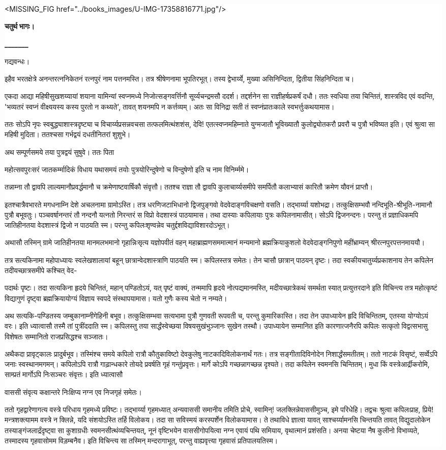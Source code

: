 <MISSING_FIG href="../books_images/U-IMG-17358816771.jpg"/>

**चतुर्थ भागः।**

**\_\_\_\_\_\_\_**

गद्यवन्धः।

 इहैव भरतक्षेत्रे अनन्तरत्ननिकेतनं रत्नपुरं नाम पत्तनमस्ति। तत्र श्रीषेणनामा भूपतिरभूत्। तस्य द्वेभार्य्ये, मुख्या असिनिन्दिता, द्वितीया सिंहनिन्दिता च।

 एकदा आद्या महिषीसुखशय्यायां शयाना यामिन्यां स्वप्नमध्ये निजोत्सङ्गवर्त्तिनौ सूर्य्यचन्द्रमसौ ददर्श। तद्दर्शनेन सा राज्ञीहर्षप्रकर्षं दधौ। ततः स्वधिया तया चिन्तितं, शास्त्रविद एवं वदन्ति, 'भव्यतरं स्वप्नं वीक्ष्ययस्य कस्य पुरतो न कथ्यते', तावत् शयनमपि न कर्त्तव्यम्। अतः सा विनिद्रा सती तं स्वप्नंप्रातःकाले स्वभर्त्तुःकथयामास।

 ततः सोऽपि नृपः स्वबुद्ध्याशास्त्रदृष्ट्या च विचार्य्यप्रसन्नवचसा तत्फलमित्थंशशंस, देवि! एतत्स्वप्नमहिम्नाते युग्मजातौ भूविख्यातौ कुलोद्व्योतकरौ प्रवरौ च पुत्रौ भविष्यत इति। एवं श्रुत्वा सा महिषी मुदिता। ततश्चसा गर्भद्वयं दधतीनितरां शुशुभे।

 अथ सम्पूर्णसमये तया पुत्रद्वयं सुषुवे। ततः पिता

महोत्सवपुरःसरं जातकर्म्मादिकं विधाय यथासमयं तयोः पुत्रयोरिन्दुषेणो च विन्दुषेणो इति च नाम विनिर्म्ममे।

 तन्नाम्ना तौ द्वावपि लाल्यमानौप्रवर्द्धमानौ च क्रमेणाष्टवार्षिकौ संवृत्तौ। ततश्च राज्ञा तौ द्वावपि कुलाचार्य्यसमीपे समर्पितौ कलाभ्यासं कारितौ क्रमेण यौवनं प्राप्तौ।

 इतश्चात्रैवभारते मगधनाम्नि देशे अचलनामा ग्रामोऽस्ति। तत्र धरणिजटाभिधानो द्विजपुङ्गवो वेदवेदाङ्गविचक्षणो वसति। तद्भार्य्या यशोभद्रा। तत्कुक्षिसम्भवौ नन्दिभूति-श्रीभूति-नामानौ पुत्रौ बभूवतुः। पञ्चवर्षानन्तरं तौ नन्दनौ यत्नतो निरन्तरं स विप्रो वेदशास्त्रं पाठयामास। तथा दास्याः कपिलायाः पुत्रः कपिलनामासीत्। सोऽपि द्विजनन्दनः। परन्तु तं प्रज्ञाधिकमपि जातिहीनतया वेदशास्त्रं द्विजो न पाठयति स्म। परन्तु कपिलःशृण्वन्नेव चतुर्द्दशविद्याविशारदोऽभूत्।

 अथासौ तस्मिन् ग्रामे जातिहीनतया मानमलभमानो गृहान्निःसृत्य यज्ञोपवीतं वहन् महाब्राह्मणसममात्मानं मन्यमानो ब्रह्मक्रियाकुशलो वेदवेदाङ्गनिपुणो महींभ्राम्यन् श्रीरत्नपुरपत्तनमाययौ।

 तत्र सत्यकिनामा महोपाध्यायः स्वलेखशालायां बहून् छात्रान्वेदशास्त्राणि पाठयति स्म। कपिलस्तत्र समेतः। तेन चासौ छात्रान् पाठयन् दृष्टः। तदा स्वकीयचातुर्य्यप्रकाशनाय तेन कपिलेन तदीयच्छात्रसमीपे कश्चित् वेद-

पदार्थः पृष्टः। तदा सत्यकिना हृदये चिन्तितं, महान् पण्डितोऽयं, यत् पृष्टं वाक्यं, तन्ममापि हृदये नोत्पद्यमानमस्ति, मदीयच्छात्रेकथं समर्थता स्यात् प्रत्युत्तरदाने इति विचिन्त्य तत्र महोत्कृष्टं विद्यागुणं दृष्ट्वा ब्रह्मक्रियायोग्यं विज्ञाय स्वपदे संस्थापयामास। यतो गुणैः कस्य चेतो न नम्यते।

 अथ सत्यकि-पण्डितस्य जम्बुकानाम्नीगेहिनी बभूव। तत्कुक्षिसम्भवा सत्यभामा पुत्रौ गुणवती रूपवती च, परन्तु कुमारिकास्ति। तदा तेन उपाध्यायेन हृदि विचिन्तितम्, एतस्या योग्योऽयं वरः। इति ध्यात्वासौ तस्मै तां पुत्रींददाति स्म। कपिलस्तु तया सार्द्धंस्वेच्छया विषयसुखंभुञ्जानः सुखेन तस्थौ। उपाध्यायेन सम्मानित इति कारणात्जनैरपि कपिलः सत्कृतो विद्वत्सभासु विशेषतः सम्मानितो राजप्रसिद्धश्च सञ्जातः।

 अथैकदा प्रावृट्कालः प्रादुर्बभूव। तस्मिंश्च समये कपिलो रात्रौ कौतुकाविष्टो देवकुलेषु नाटकादिविलोकनार्थं गतः। तत्र सङ्गीतादिविनोदेन निशार्द्धंसमतीतम्। ततो नाटकं विसृष्टं, सर्व्वेऽपि जनाः स्वस्थानमगमन्। कपिलोऽपि रात्रौ गाढ़ान्धकारे तोयदे प्रवर्षति गृहं गन्तुंप्रवृत्तः। मार्गे कोऽपि गच्छन्नागच्छन्न दृश्यते। तदा कपिलेन स्वमनसि चिन्तितम्। मुधा किं वस्त्रेआर्द्रीकरोमि, साम्प्रतं मार्गोऽपि निःसञ्चरः संवृत्तः। इति ध्यात्वासौ

वाससी संवृत्य कक्षान्तरे निःक्षिप्य नग्न एव निजगृहं समेतः।

 ततो गृहद्वारेणागत्य वस्त्रे परिधाय गृहमध्ये प्रविष्टः। तद्भार्य्या गृहमध्यात् अन्यवाससी समानीय तमिति प्रोचे, स्वामिन्! जलक्लिन्नेवाससीमुञ्च, इमे परिधेहि। तद्वचः श्रुत्वा कपिलःप्राह, प्रिये! मन्त्रशक्त्यामम वस्त्रे न क्लिन्ने, यदि संशयोऽस्ति तर्हि विलोकय। तदा सा सविस्मयं करस्पर्शेन विलोकयामास। ते तथाविधे ज्ञात्वा यावत् साश्चर्य्यामनसि चिन्तयति तावत् विद्युदालोकेन तस्याङ्गंजलार्द्रंदृष्ट्वा सा कुशाग्रधीः स्वमनसीत्थंव्यचिन्तयत्, नूनं वृष्टिभयेन वाससीगोपयित्वा नग्न एवायं पथि समियाय, वृथात्मानं प्रशंसति। अनया चेष्टया नैष कुलीनो विभाव्यते, तस्मादस्य गृहवासोमम विड़म्बनैव। इति विचिन्त्य सा तस्मिन् मन्दरागाभूत्, परन्तु वाह्यवृत्त्या गृहवासं प्रतिपालयतिस्म।
